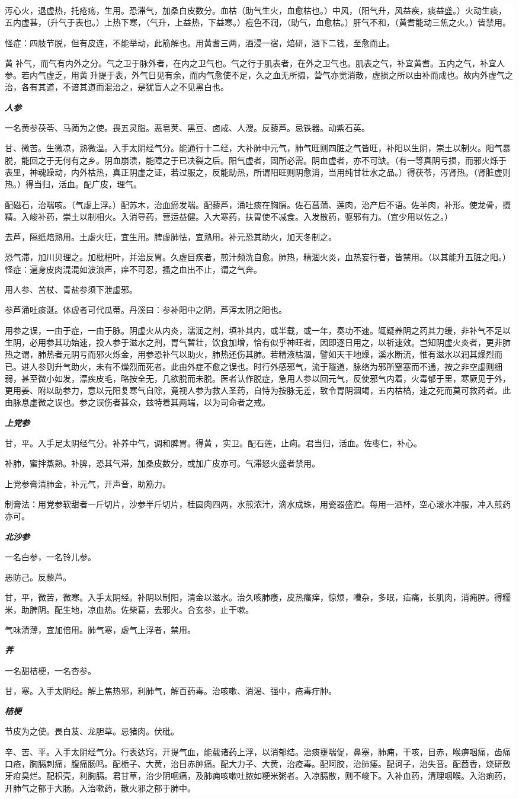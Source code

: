泻心火，退虚热，托疮疡，生用。恐滞气，加桑白皮数分。血枯（助气生火，血愈枯也。）中风，（阳气升，风益疾，痰益盛。）火动生痰，五内虚甚，（升气于表也。）上热下寒，（气升，上益热，下益寒。）痘色不润，（助气，血愈枯。）肝气不和，（黄耆能动三焦之火。）皆禁用。  

怪症：四肢节脱，但有皮连，不能举动，此筋解也。用黄耆三两，酒浸一宿，焙研，酒下二钱，至愈而止。  

黄 补气，而气有内外之分。气之卫于脉外者，在内之卫气也。气之行于肌表者，在外之卫气也。肌表之气，补宜黄耆。五内之气，补宜人参。若内气虚乏，用黄 升提于表，外气日见有余，而内气愈使不足，久之血无所摄，营气亦觉消散，虚损之所以由补而成也。故内外虚气之治，各有其道，不谙其道而混治之，是犹盲人之不见黑白也。  

***人参***  

一名黄参茯苓、马蔺为之使。畏五灵脂。恶皂荚、黑豆、卤咸、人溲。反藜芦。忌铁器。动紫石英。  

甘、微苦。生微凉，熟微温。入手太阴经气分。能通行十二经，大补肺中元气，肺气旺则四脏之气皆旺，补阳以生阴，崇土以制火。阳气暴脱，能回之于无何有之乡。阴血崩溃，能障之于已决裂之后。阳气虚者，固所必需。阴血虚者，亦不可缺。（有一等真阴亏损，而邪火烁于表里，神魂躁动，内外枯热，真正阴虚之证，若过服之，反能助热，所谓阳旺则阴愈消，当用纯甘壮水之品。）得茯苓，泻肾热。（肾脏虚则热。）得当归，活血。配广皮，理气。  

配磁石，治喘咳。（气虚上浮。）配苏木，治血瘀发喘。配藜芦，涌吐痰在胸膈。佐石菖蒲、莲肉，治产后不语。佐羊肉，补形。使龙骨，摄精。入峻补药，崇土以制相火。入消导药，营运益健。入大寒药，扶胃使不减食。入发散药，驱邪有力。（宜少用以佐之。）  

去芦，隔纸焙熟用。土虚火旺，宜生用。脾虚肺怯，宜熟用。补元恐其助火，加天冬制之。  

恐气滞，加川贝理之。加枇杷叶，并治反胃。久虚目疾者，煎汁频洗自愈。肺热，精涸火炎，血热妄行者，皆禁用。（以其能升五脏之阳。）怪症：遍身皮肉混混如波浪声，痒不可忍，搔之血出不止，谓之气奔。  

用人参、苦杖、青盐参须下泄虚邪。  

参芦涌吐痰涎。体虚者可代瓜蒂。丹溪曰：参补阳中之阴，芦泻太阴之阳也。  

用参之误，一由于症，一由于脉。阴虚火从内炎，濡润之剂，填补其内，或半载，或一年，奏功不速。辄疑养阴之药其力缓，非补气不足以生阴，必用参其功始速，投人参于滋水之剂，胃气暂壮，饮食加增，恰有似乎神旺者，因即逐日用之，以祈速效。岂知阴虚火炎者，更非肺热之谓，肺热者元阴亏而邪火烁金，用参恐补气以助火，肺热还伤其肺。若精液枯涸，譬如天干地燥，溪水断流，惟有滋水以润其燥烈而已。进人参则升气助火，未有不燥烈而死者。此由外症不愈之误也。时行外感邪气，流于隧道，脉络为邪所窒塞而不通，按之非空虚则细弱，甚至微小如发，漂疾皮毛，略按全无，几欲脱而未脱。医者认作脱症，急用人参以回元气，反使邪气内着，火毒郁于里，寒厥见于外，更用姜、附以助参力，意以元阳复寒气自除，竟视人参为救人圣药，自恃为按脉无差，致令胃阴涸竭，五内枯槁，速之死而莫可救药者。此由脉息虚微之误也。参之误伤者甚众，兹特着其两端，以为司命者之戒。  

***上党参***  

甘，平。入手足太阴经气分。补养中气，调和脾胃。得黄 ，实卫。配石莲，止痢。君当归，活血。佐枣仁，补心。  

补肺，蜜拌蒸熟。补脾，恐其气滞，加桑皮数分，或加广皮亦可。气滞怒火盛者禁用。  

上党参膏清肺金，补元气，开声音，助筋力。  

制膏法：用党参软甜者一斤切片，沙参半斤切片，桂圆肉四两，水煎浓汁，滴水成珠，用瓷器盛贮。每用一酒杯，空心滚水冲服，冲入煎药亦可。  

***北沙参***  

一名白参，一名铃儿参。  

恶防己。反藜芦。  

甘，平，微苦，微寒。入手太阴经。补阴以制阳，清金以滋水。治久咳肺痿，皮热瘙痒，惊烦，嘈杂，多眠，疝痛，长肌肉，消痈肿。得糯米，助脾阴。配生地，凉血热。佐柴葛，去邪火。合玄参，止干嗽。  

气味清薄，宜加倍用。肺气寒，虚气上浮者，禁用。  

***荠***  

一名甜桔梗，一名杏参。  

甘，寒。入手太阴经。解上焦热邪，利肺气，解百药毒。治咳嗽、消渴、强中，疮毒疔肿。  

***桔梗***  

节皮为之使。畏白芨、龙胆草。忌猪肉。伏砒。  

辛、苦、平。入手太阴经气分。行表达窍，开提气血，能载诸药上浮，以消郁结。治痰壅喘促，鼻塞，肺痈，干咳，目赤，喉痹咽痛，齿痛口疮，胸膈刺痛，腹痛肠鸣。配栀子、大黄，治目赤肿痛。配大力子、大黄，治疫毒。配阿胶，治肺痿。配诃子，治失音。配茴香，烧研敷牙疳臭烂。配枳壳，利胸膈。君甘草，治少阴咽痛，及肺痈咳嗽吐脓如粳米粥者。入凉膈散，则不峻下。入补血药，清理咽喉。入治痢药，开肺气之郁于大肠。入治嗽药，散火邪之郁于肺中。  
